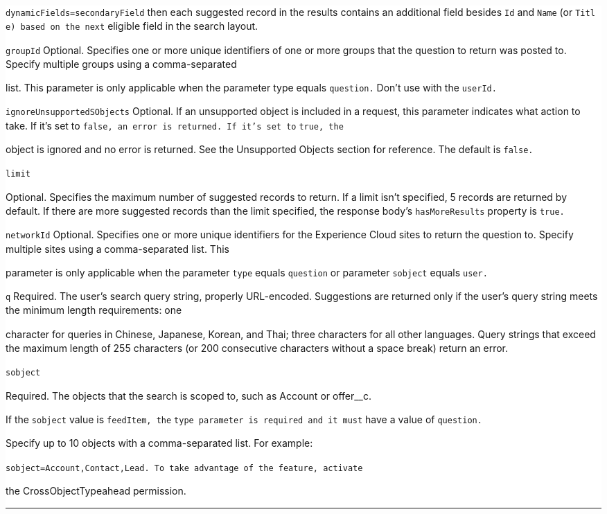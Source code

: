 `dynamicFields=secondaryField` then each suggested record in the results
contains an additional field besides `Id` and `Name` (or `Title) based on the next`
eligible field in the search layout.

`groupId` Optional. Specifies one or more unique identifiers of one or more groups that the
question to return was posted to. Specify multiple groups using a comma-separated

list. This parameter is only applicable when the parameter type equals `question.`
Don’t use with the `userId.`

`ignoreUnsupportedSObjects` Optional. If an unsupported object is included in a request, this parameter indicates
what action to take. If it’s set to `false, an error is returned. If it’s set to` `true, the`

object is ignored and no error is returned. See the Unsupported Objects section for
reference. The default is `false.`

```
limit

```

Optional. Specifies the maximum number of suggested records to return. If a limit isn’t
specified, 5 records are returned by default. If there are more suggested records than
the limit specified, the response body’s `hasMoreResults` property is `true.`


`networkId` Optional. Specifies one or more unique identifiers for the Experience Cloud sites to
return the question to. Specify multiple sites using a comma-separated list. This

parameter is only applicable when the parameter `type` equals `question` or
parameter `sobject` equals `user.`

`q` Required. The user’s search query string, properly URL-encoded. Suggestions are
returned only if the user’s query string meets the minimum length requirements: one

character for queries in Chinese, Japanese, Korean, and Thai; three characters for all
other languages. Query strings that exceed the maximum length of 255 characters (or
200 consecutive characters without a space break) return an error.

```
sobject

```

Required. The objects that the search is scoped to, such as Account or offer__c.

If the `sobject` value is `feedItem, the` `type parameter is required and it must`
have a value of `question.`

Specify up to 10 objects with a comma-separated list. For example:
```
sobject=Account,Contact,Lead. To take advantage of the feature, activate

```
the CrossObjectTypeahead permission.


-----
